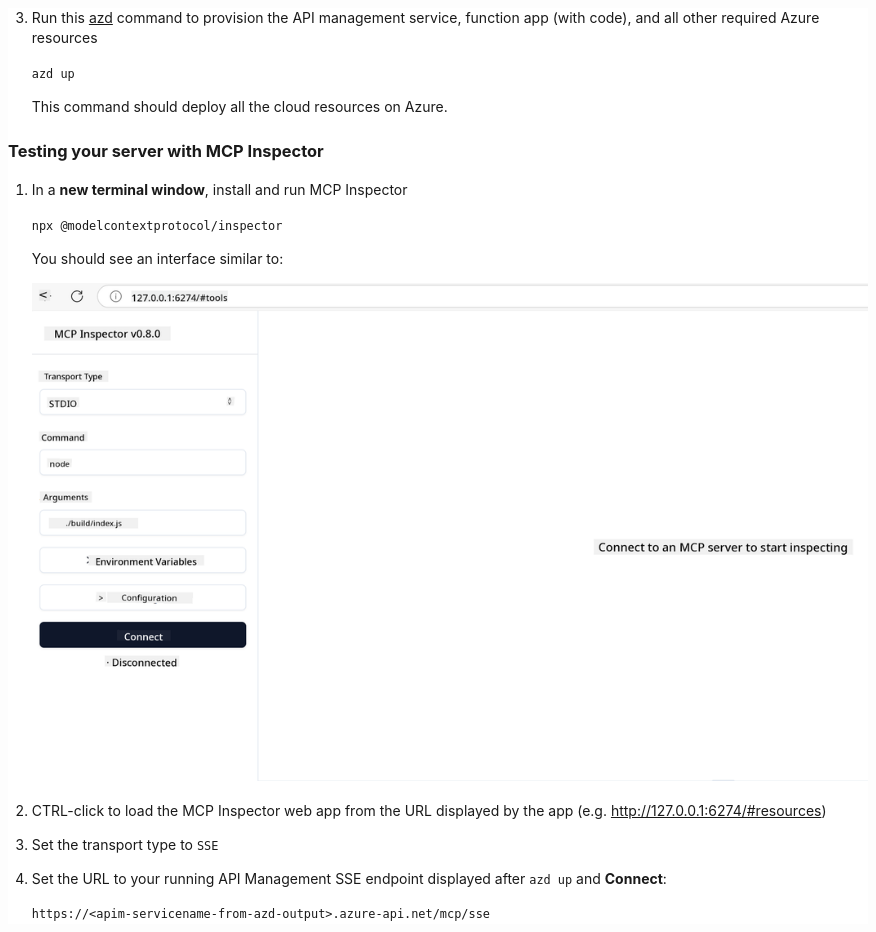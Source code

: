 3. Run this [azd](https://aka.ms/azd) command to provision the API management service, function app (with code), and all other required Azure resources

    ```shell
    azd up
    ```

    This command should deploy all the cloud resources on Azure.

### Testing your server with MCP Inspector

1. In a **new terminal window**, install and run MCP Inspector

    ```shell
    npx @modelcontextprotocol/inspector
    ```

    You should see an interface similar to:

    ![Connect to Node inspector](../../../translated_images/connect.141db0b2bd05f096fb1dd91273771fd8b2469d6507656c3b0c9df4b3c5473929.en.png) 

2. CTRL-click to load the MCP Inspector web app from the URL displayed by the app (e.g. http://127.0.0.1:6274/#resources)
3. Set the transport type to `SSE`
1. Set the URL to your running API Management SSE endpoint displayed after `azd up` and **Connect**:

    ```shell
    https://<apim-servicename-from-azd-output>.azure-api.net/mcp/sse
    ```
